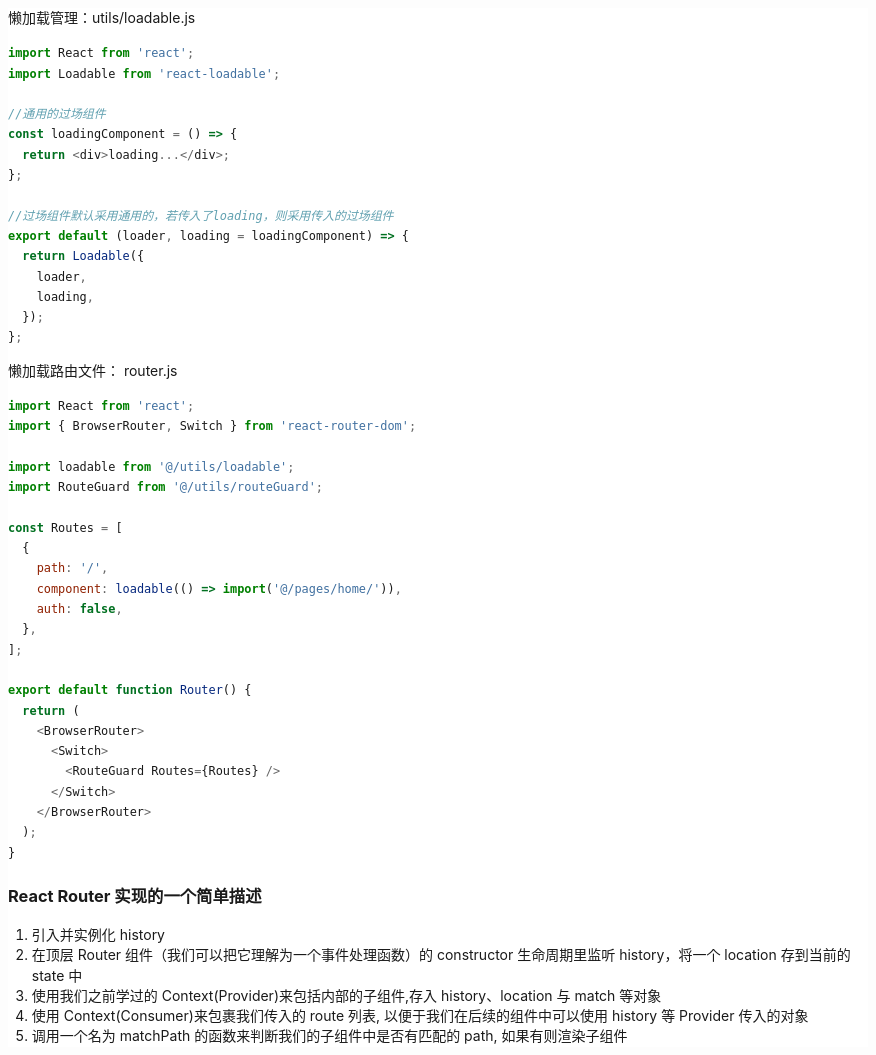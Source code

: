 懒加载管理：utils/loadable.js

```javascript
import React from 'react';
import Loadable from 'react-loadable';

//通用的过场组件
const loadingComponent = () => {
  return <div>loading...</div>;
};

//过场组件默认采用通用的，若传入了loading，则采用传入的过场组件
export default (loader, loading = loadingComponent) => {
  return Loadable({
    loader,
    loading,
  });
};
```

懒加载路由文件： router.js

```javascript
import React from 'react';
import { BrowserRouter, Switch } from 'react-router-dom';

import loadable from '@/utils/loadable';
import RouteGuard from '@/utils/routeGuard';

const Routes = [
  {
    path: '/',
    component: loadable(() => import('@/pages/home/')),
    auth: false,
  },
];

export default function Router() {
  return (
    <BrowserRouter>
      <Switch>
        <RouteGuard Routes={Routes} />
      </Switch>
    </BrowserRouter>
  );
}
```

### React Router 实现的一个简单描述

1. 引入并实例化 history
2. 在顶层 Router 组件（我们可以把它理解为一个事件处理函数）的 constructor 生命周期里监听 history，将一个 location 存到当前的 state 中
3. 使用我们之前学过的 Context(Provider)来包括内部的子组件,存入 history、location 与 match 等对象
4. 使用 Context(Consumer)来包裹我们传入的 route 列表, 以便于我们在后续的组件中可以使用 history 等 Provider 传入的对象
5. 调用一个名为 matchPath 的函数来判断我们的子组件中是否有匹配的 path, 如果有则渲染子组件
